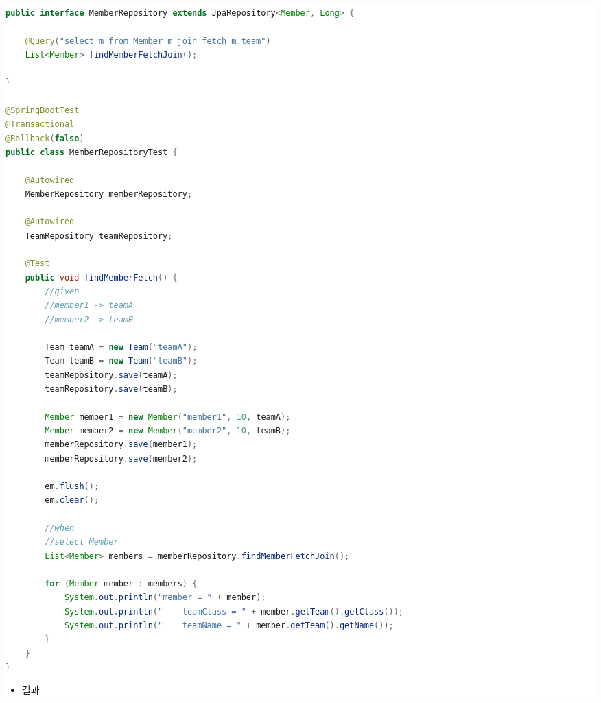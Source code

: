 ```java
public interface MemberRepository extends JpaRepository<Member, Long> {

    @Query("select m from Member m join fetch m.team")
    List<Member> findMemberFetchJoin();

}

@SpringBootTest
@Transactional
@Rollback(false)
public class MemberRepositoryTest {

    @Autowired
    MemberRepository memberRepository;

    @Autowired
    TeamRepository teamRepository;

    @Test
    public void findMemberFetch() {
        //given
        //member1 -> teamA
        //member2 -> teamB

        Team teamA = new Team("teamA");
        Team teamB = new Team("teamB");
        teamRepository.save(teamA);
        teamRepository.save(teamB);

        Member member1 = new Member("member1", 10, teamA);
        Member member2 = new Member("member2", 10, teamB);
        memberRepository.save(member1);
        memberRepository.save(member2);

        em.flush();
        em.clear();

        //when
        //select Member
        List<Member> members = memberRepository.findMemberFetchJoin();

        for (Member member : members) {
            System.out.println("member = " + member);
            System.out.println("    teamClass = " + member.getTeam().getClass());
            System.out.println("    teamName = " + member.getTeam().getName());
        }
    }
}
```

- 결과
